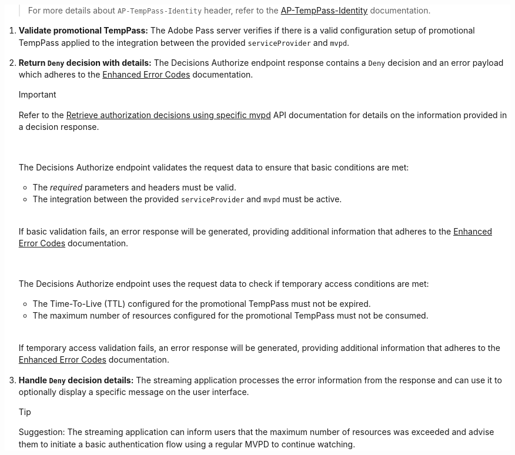    > For more details about `AP-TempPass-Identity` header, refer to the [AP-TempPass-Identity](../../appendix/headers/rest-api-v2-appendix-headers-ap-temppass-identity.md) documentation.

1. **Validate promotional TempPass:** The Adobe Pass server verifies if there is a valid configuration setup of promotional TempPass applied to the integration between the provided `serviceProvider` and `mvpd`.

1. **Return `Deny` decision with details:** The Decisions Authorize endpoint response contains a `Deny` decision and an error payload which adheres to the [Enhanced Error Codes](../../../../features-standard/error-reporting/enhanced-error-codes.md) documentation.

   >[!IMPORTANT]
   >
   > Refer to the [Retrieve authorization decisions using specific mvpd](../../apis/decisions-apis/rest-api-v2-decisions-apis-retrieve-authorization-decisions-using-specific-mvpd.md) API documentation for details on the information provided in a decision response.
   > 
   > <br/>
   > 
   > The Decisions Authorize endpoint validates the request data to ensure that basic conditions are met:
   >
   > * The _required_ parameters and headers must be valid.
   > * The integration between the provided `serviceProvider` and `mvpd` must be active.
   >
   > <br/>
   > 
   > If basic validation fails, an error response will be generated, providing additional information that adheres to the [Enhanced Error Codes](../../../../features-standard/error-reporting/enhanced-error-codes.md) documentation.
   >
   > <br/>
   > 
   > The Decisions Authorize endpoint uses the request data to check if temporary access conditions are met:
   >
   > * The Time-To-Live (TTL) configured for the promotional TempPass must not be expired.
   > * The maximum number of resources configured for the promotional TempPass must not be consumed.
   >
   > <br/>
   > 
   > If temporary access validation fails, an error response will be generated, providing additional information that adheres to the [Enhanced Error Codes](../../../../features-standard/error-reporting/enhanced-error-codes.md) documentation.

1. **Handle `Deny` decision details:** The streaming application processes the error information from the response and can use it to optionally display a specific message on the user interface.

   >[!TIP]
   >
   > Suggestion: The streaming application can inform users that the maximum number of resources was exceeded and advise them to initiate a basic authentication flow using a regular MVPD to continue watching.
